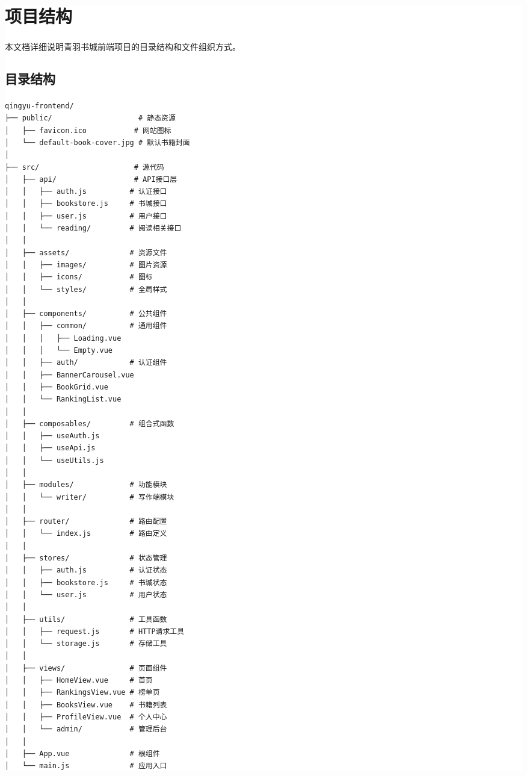 # 项目结构

本文档详细说明青羽书城前端项目的目录结构和文件组织方式。

## 目录结构

```
qingyu-frontend/
├── public/                    # 静态资源
│   ├── favicon.ico           # 网站图标
│   └── default-book-cover.jpg # 默认书籍封面
│
├── src/                      # 源代码
│   ├── api/                  # API接口层
│   │   ├── auth.js          # 认证接口
│   │   ├── bookstore.js     # 书城接口
│   │   ├── user.js          # 用户接口
│   │   └── reading/         # 阅读相关接口
│   │
│   ├── assets/              # 资源文件
│   │   ├── images/          # 图片资源
│   │   ├── icons/           # 图标
│   │   └── styles/          # 全局样式
│   │
│   ├── components/          # 公共组件
│   │   ├── common/          # 通用组件
│   │   │   ├── Loading.vue
│   │   │   └── Empty.vue
│   │   ├── auth/            # 认证组件
│   │   ├── BannerCarousel.vue
│   │   ├── BookGrid.vue
│   │   └── RankingList.vue
│   │
│   ├── composables/         # 组合式函数
│   │   ├── useAuth.js
│   │   ├── useApi.js
│   │   └── useUtils.js
│   │
│   ├── modules/             # 功能模块
│   │   └── writer/          # 写作端模块
│   │
│   ├── router/              # 路由配置
│   │   └── index.js         # 路由定义
│   │
│   ├── stores/              # 状态管理
│   │   ├── auth.js          # 认证状态
│   │   ├── bookstore.js     # 书城状态
│   │   └── user.js          # 用户状态
│   │
│   ├── utils/               # 工具函数
│   │   ├── request.js       # HTTP请求工具
│   │   └── storage.js       # 存储工具
│   │
│   ├── views/               # 页面组件
│   │   ├── HomeView.vue     # 首页
│   │   ├── RankingsView.vue # 榜单页
│   │   ├── BooksView.vue    # 书籍列表
│   │   ├── ProfileView.vue  # 个人中心
│   │   └── admin/           # 管理后台
│   │
│   ├── App.vue              # 根组件
│   └── main.js              # 应用入口
```